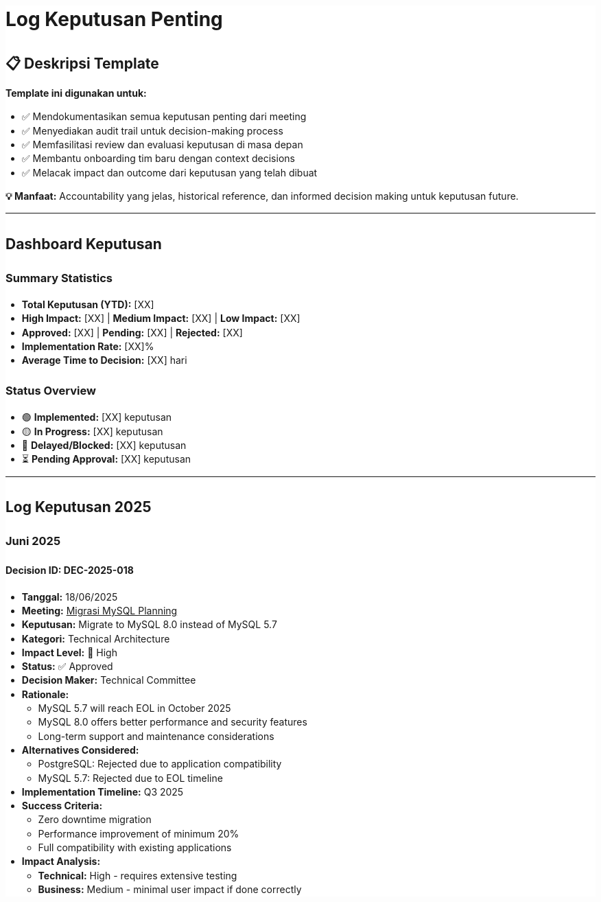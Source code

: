 # Log Keputusan Penting

## 📋 Deskripsi Template
**Template ini digunakan untuk:**
- ✅ Mendokumentasikan semua keputusan penting dari meeting
- ✅ Menyediakan audit trail untuk decision-making process
- ✅ Memfasilitasi review dan evaluasi keputusan di masa depan
- ✅ Membantu onboarding tim baru dengan context decisions
- ✅ Melacak impact dan outcome dari keputusan yang telah dibuat

**💡 Manfaat:** Accountability yang jelas, historical reference, dan informed decision making untuk keputusan future.

---

## Dashboard Keputusan

### Summary Statistics
- **Total Keputusan (YTD):** [XX]
- **High Impact:** [XX] | **Medium Impact:** [XX] | **Low Impact:** [XX]
- **Approved:** [XX] | **Pending:** [XX] | **Rejected:** [XX]
- **Implementation Rate:** [XX]%
- **Average Time to Decision:** [XX] hari

### Status Overview
- 🟢 **Implemented:** [XX] keputusan
- 🟡 **In Progress:** [XX] keputusan
- 🔴 **Delayed/Blocked:** [XX] keputusan
- ⏳ **Pending Approval:** [XX] keputusan

---

## Log Keputusan 2025

### Juni 2025

#### Decision ID: DEC-2025-018
- **Tanggal:** 18/06/2025
- **Meeting:** [Migrasi MySQL Planning](../2025/06-June/2025-06-18_Migrasi-MySQL-Planning_Meeting.md)
- **Keputusan:** Migrate to MySQL 8.0 instead of MySQL 5.7
- **Kategori:** Technical Architecture
- **Impact Level:** 🔴 High
- **Status:** ✅ Approved
- **Decision Maker:** Technical Committee
- **Rationale:** 
  - MySQL 5.7 will reach EOL in October 2025
  - MySQL 8.0 offers better performance and security features
  - Long-term support and maintenance considerations
- **Alternatives Considered:**
  - PostgreSQL: Rejected due to application compatibility
  - MySQL 5.7: Rejected due to EOL timeline
- **Implementation Timeline:** Q3 2025
- **Success Criteria:** 
  - Zero downtime migration
  - Performance improvement of minimum 20%
  - Full compatibility with existing applications
- **Impact Analysis:**
  - **Technical:** High - requires extensive testing
  - **Business:** Medium - minimal user impact if done correctly